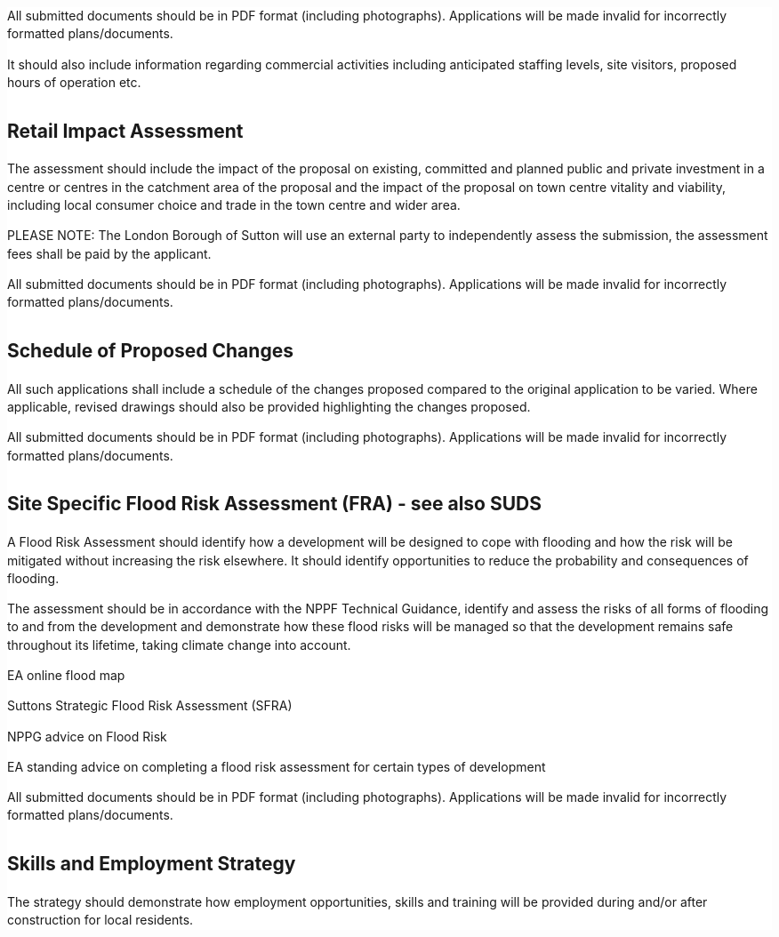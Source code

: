 All submitted documents should be in PDF format (including photographs). Applications will be made invalid for incorrectly formatted plans/documents.

It should also include information regarding commercial activities including anticipated staffing levels, site visitors, proposed hours of operation etc.

## Retail Impact Assessment

The assessment should include the impact of the proposal on existing, committed and planned public and private investment in a centre or centres in the catchment area of the proposal and the impact of the proposal on town centre vitality and viability, including local consumer choice and trade in the town centre and wider area.

PLEASE NOTE: The London Borough of Sutton will use an external party to independently assess the submission, the assessment fees shall be paid by the applicant.

All submitted documents should be in PDF format (including photographs). Applications will be made invalid for incorrectly formatted plans/documents.

## Schedule of Proposed Changes

All such applications shall include a schedule of the changes proposed compared to the original application to be varied. Where applicable, revised drawings should also be provided highlighting the changes proposed.

All submitted documents should be in PDF format (including photographs). Applications will be made invalid for incorrectly formatted plans/documents.

## Site Specific Flood Risk Assessment (FRA) - see also SUDS

A Flood Risk Assessment should identify how a development will be designed to cope with flooding and how the risk will be mitigated without increasing the risk elsewhere. It should identify opportunities to reduce the probability and consequences of flooding.

The assessment should be in accordance with the NPPF Technical Guidance, identify and assess the risks of all forms of flooding to and from the development and demonstrate how these flood risks will be managed so that the development remains safe throughout its lifetime, taking climate change into account.

EA online flood map

Suttons Strategic Flood Risk Assessment (SFRA)

NPPG advice on Flood Risk

EA standing advice on completing a flood risk assessment for certain types of development

All submitted documents should be in PDF format (including photographs). Applications will be made invalid for incorrectly formatted plans/documents.

## Skills and Employment Strategy

The strategy should demonstrate how employment opportunities, skills and training will be provided during and/or after construction for local residents.
